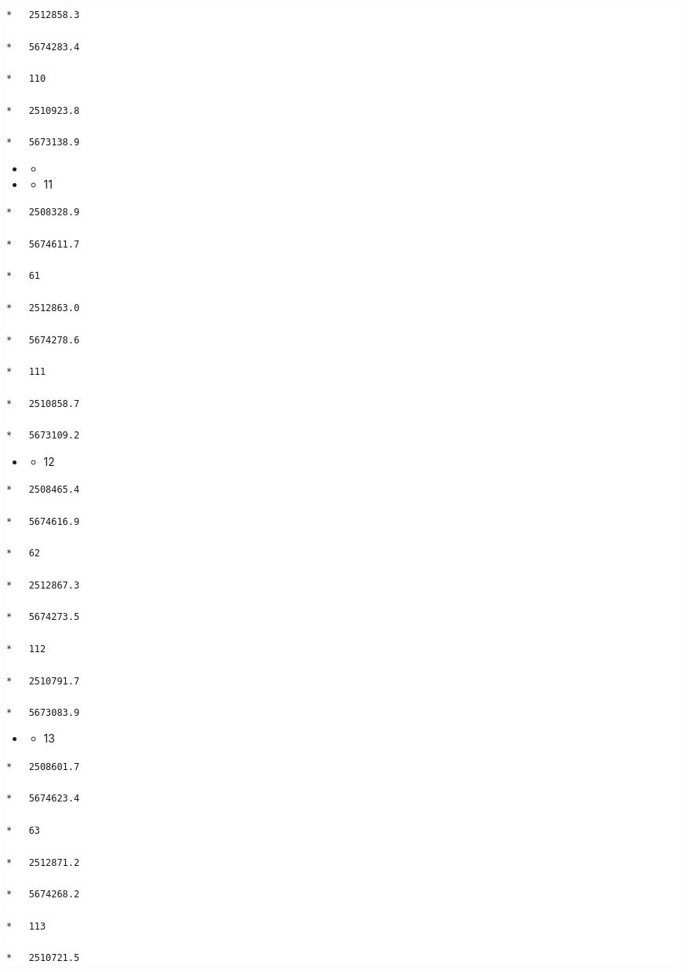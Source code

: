     *   2512858.3

    *   5674283.4

    *   110

    *   2510923.8

    *   5673138.9


*    *

*    *   11

    *   2508328.9

    *   5674611.7

    *   61

    *   2512863.0

    *   5674278.6

    *   111

    *   2510858.7

    *   5673109.2


*    *   12

    *   2508465.4

    *   5674616.9

    *   62

    *   2512867.3

    *   5674273.5

    *   112

    *   2510791.7

    *   5673083.9


*    *   13

    *   2508601.7

    *   5674623.4

    *   63

    *   2512871.2

    *   5674268.2

    *   113

    *   2510721.5
